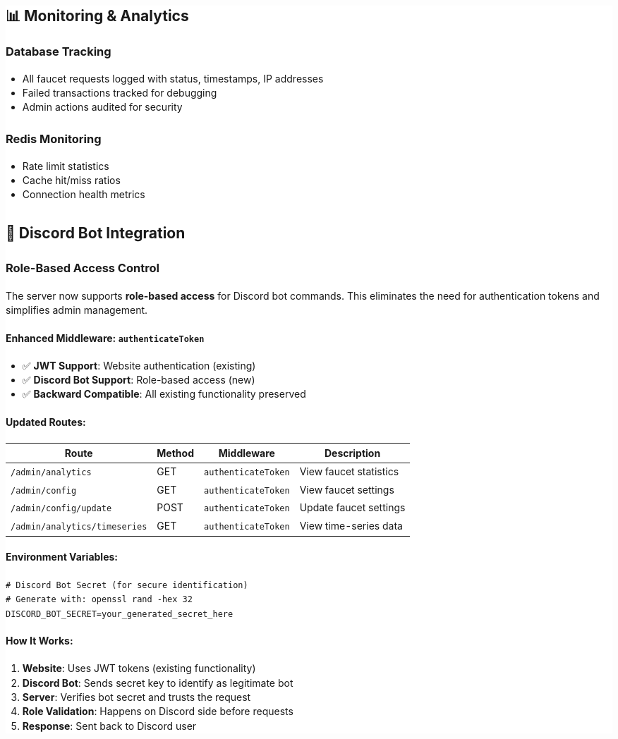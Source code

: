 
## 📊 Monitoring \& Analytics

### Database Tracking

- All faucet requests logged with status, timestamps, IP addresses
- Failed transactions tracked for debugging
- Admin actions audited for security


### Redis Monitoring

- Rate limit statistics
- Cache hit/miss ratios
- Connection health metrics


## 🤖 Discord Bot Integration

### **Role-Based Access Control**

The server now supports **role-based access** for Discord bot commands. This eliminates the need for authentication tokens and simplifies admin management.

#### **Enhanced Middleware: `authenticateToken`**

- ✅ **JWT Support**: Website authentication (existing)
- ✅ **Discord Bot Support**: Role-based access (new)
- ✅ **Backward Compatible**: All existing functionality preserved

#### **Updated Routes:**

| Route | Method | Middleware | Description |
|-------|--------|------------|-------------|
| `/admin/analytics` | GET | `authenticateToken` | View faucet statistics |
| `/admin/config` | GET | `authenticateToken` | View faucet settings |
| `/admin/config/update` | POST | `authenticateToken` | Update faucet settings |
| `/admin/analytics/timeseries` | GET | `authenticateToken` | View time-series data |

#### **Environment Variables:**

```env
# Discord Bot Secret (for secure identification)
# Generate with: openssl rand -hex 32
DISCORD_BOT_SECRET=your_generated_secret_here
```

#### **How It Works:**

1. **Website**: Uses JWT tokens (existing functionality)
2. **Discord Bot**: Sends secret key to identify as legitimate bot
3. **Server**: Verifies bot secret and trusts the request
4. **Role Validation**: Happens on Discord side before requests
5. **Response**: Sent back to Discord user
